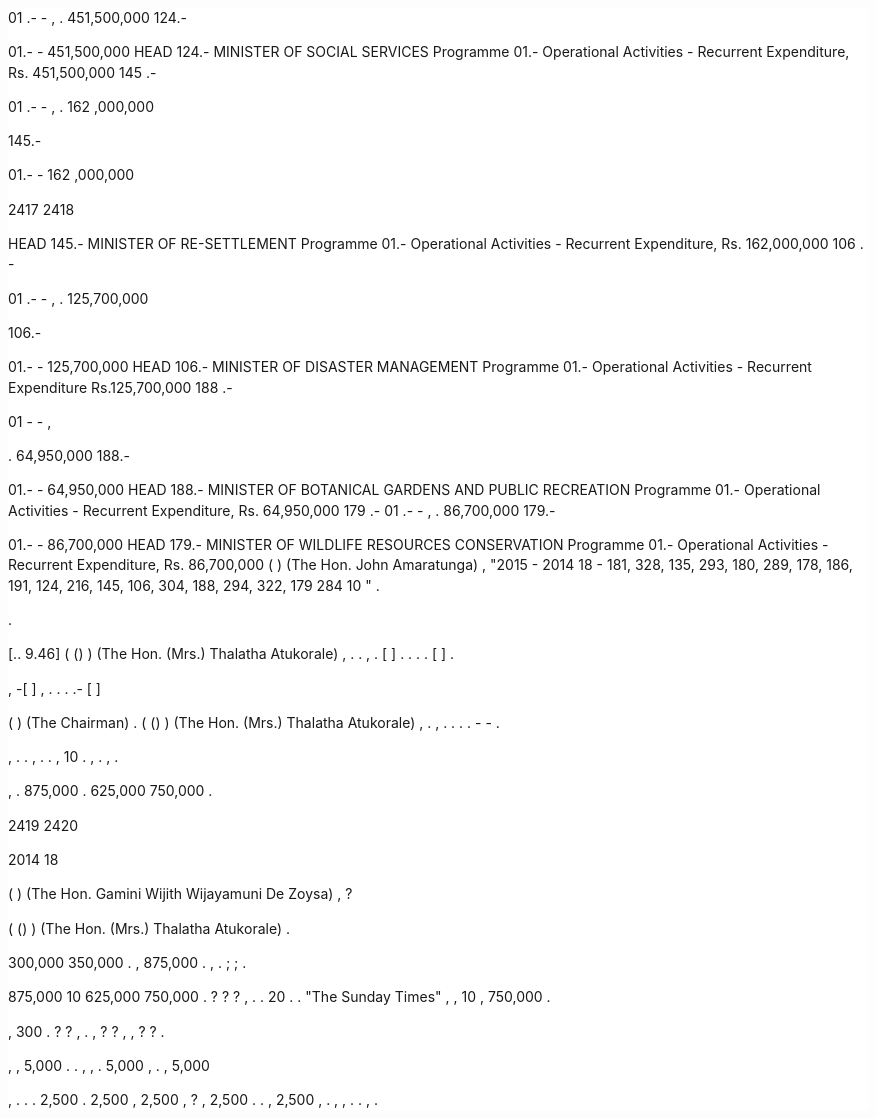 01 .- - , . 451,500,000 124.-

01.- - 451,500,000 HEAD 124.- MINISTER OF SOCIAL SERVICES Programme 01.- Operational Activities - Recurrent Expenditure, Rs. 451,500,000 145 .-

01 .- - , . 162 ,000,000

145.-

01.- - 162 ,000,000

2417 2418

HEAD 145.- MINISTER OF RE-SETTLEMENT Programme 01.- Operational Activities - Recurrent Expenditure, Rs. 162,000,000 106 . -

01 .- - , . 125,700,000

106.-

01.- - 125,700,000 HEAD 106.- MINISTER OF DISASTER MANAGEMENT Programme 01.- Operational Activities - Recurrent Expenditure Rs.125,700,000 188 .-

01 - - ,

. 64,950,000 188.-

01.- - 64,950,000 HEAD 188.- MINISTER OF BOTANICAL GARDENS AND PUBLIC RECREATION Programme 01.- Operational Activities - Recurrent Expenditure, Rs. 64,950,000 179 .- 01 .- - , . 86,700,000 179.-

01.- - 86,700,000 HEAD 179.- MINISTER OF WILDLIFE RESOURCES CONSERVATION Programme 01.- Operational Activities - Recurrent Expenditure, Rs. 86,700,000 ( ) (The Hon. John Amaratunga) , "2015 - 2014 18 - 181, 328, 135, 293, 180, 289, 178, 186, 191, 124, 216, 145, 106, 304, 188, 294, 322, 179 284 10 " .

.

[.. 9.46] ( () ) (The Hon. (Mrs.) Thalatha Atukorale) , . . , . [ ] . . . . [ ] .

, -[ ] , . . . .- [ ]

( ) (The Chairman) . ( () ) (The Hon. (Mrs.) Thalatha Atukorale) , . , . . . . - - .

, . . , . . , 10 . , . , .

, . 875,000 . 625,000 750,000 .

2419 2420

2014 18

( ) (The Hon. Gamini Wijith Wijayamuni De Zoysa) , ?

( () ) (The Hon. (Mrs.) Thalatha Atukorale) .

300,000 350,000 . , 875,000 . , . ; ; .

875,000 10 625,000 750,000 . ? ? ? , . . 20 . . "The Sunday Times" , , 10 , 750,000 .

, 300 . ? ? , . , ? ? , , ? ? .

, , 5,000 . . , , . 5,000 , . , 5,000

, . . . 2,500 . 2,500 , 2,500 , ? , 2,500 . . , 2,500 , . , , . . , .
